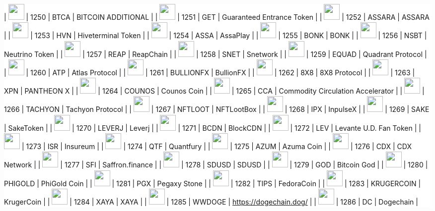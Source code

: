 | <img src="https://resources.cryptocompare.com/asset-management/1250/1673005539473.png" width="32" height="32"> | 1250 | BTCA | BITCOIN ADDITIONAL |
| <img src="https://resources.cryptocompare.com/asset-management/1251/1673005782329.png" width="32" height="32"> | 1251 | GET | Guaranteed Entrance Token |
| <img src="https://resources.cryptocompare.com/asset-management/1252/1673006128036.png" width="32" height="32"> | 1252 | ASSARA | ASSARA |
| <img src="https://resources.cryptocompare.com/asset-management/1253/1673006210578.png" width="32" height="32"> | 1253 | HVN |  Hiveterminal Token |
| <img src="https://resources.cryptocompare.com/asset-management/1254/1673016005553.png" width="32" height="32"> | 1254 | ASSA | AssaPlay |
| <img src="https://resources.cryptocompare.com/asset-management/1255/1673252750661.png" width="32" height="32"> | 1255 | BONK | BONK |
| <img src="https://resources.cryptocompare.com/asset-management/1256/1673018482504.png" width="32" height="32"> | 1256 | NSBT | Neutrino Token |
| <img src="https://resources.cryptocompare.com/asset-management/1257/1673254849432.png" width="32" height="32"> | 1257 | REAP | ReapChain |
| <img src="https://resources.cryptocompare.com/asset-management/1258/1673255019755.png" width="32" height="32"> | 1258 | SNET | Snetwork |
| <img src="https://resources.cryptocompare.com/asset-management/1259/1673256806924.png" width="32" height="32"> | 1259 | EQUAD | Quadrant Protocol |
| <img src="https://resources.cryptocompare.com/asset-management/1260/1673257208884.png" width="32" height="32"> | 1260 | ATP | Atlas Protocol |
| <img src="https://resources.cryptocompare.com/asset-management/1261/1673258035719.png" width="32" height="32"> | 1261 | BULLIONFX | BullionFX |
| <img src="https://resources.cryptocompare.com/asset-management/1262/1673259620632.png" width="32" height="32"> | 1262 | 8X8 | 8X8 Protocol |
| <img src="https://resources.cryptocompare.com/asset-management/1263/1673260073560.png" width="32" height="32"> | 1263 | XPN | PANTHEON X |
| <img src="https://resources.cryptocompare.com/asset-management/1264/1673260112699.png" width="32" height="32"> | 1264 | COUNOS | Counos Coin |
| <img src="https://resources.cryptocompare.com/asset-management/1265/1706616893884.png" width="32" height="32"> | 1265 | CCA | Commodity Circulation Accelerator |
| <img src="https://resources.cryptocompare.com/asset-management/1266/1673262876563.png" width="32" height="32"> | 1266 | TACHYON | Tachyon Protocol |
| <img src="https://resources.cryptocompare.com/asset-management/1267/1673263803162.png" width="32" height="32"> | 1267 | NFTLOOT | NFTLootBox |
| <img src="https://resources.cryptocompare.com/asset-management/1268/1673263948470.png" width="32" height="32"> | 1268 | IPX | InpulseX |
| <img src="https://resources.cryptocompare.com/asset-management/1269/1673264238226.png" width="32" height="32"> | 1269 | SAKE | SakeToken |
| <img src="https://resources.cryptocompare.com/asset-management/1270/1673264718831.png" width="32" height="32"> | 1270 | LEVERJ | Leverj |
| <img src="https://resources.cryptocompare.com/asset-management/1271/1673264681924.png" width="32" height="32"> | 1271 | BCDN | BlockCDN |
| <img src="https://resources.cryptocompare.com/asset-management/1272/1673266255583.png" width="32" height="32"> | 1272 | LEV | Levante U.D. Fan Token |
| <img src="https://resources.cryptocompare.com/asset-management/1273/1673273161058.png" width="32" height="32"> | 1273 | ISR | Insureum |
| <img src="https://resources.cryptocompare.com/asset-management/1274/1705418504414.png" width="32" height="32"> | 1274 | QTF | Quantfury |
| <img src="https://resources.cryptocompare.com/asset-management/1275/1673273551483.png" width="32" height="32"> | 1275 | AZUM | Azuma Coin |
| <img src="https://resources.cryptocompare.com/asset-management/1276/1673274178033.png" width="32" height="32"> | 1276 | CDX | CDX Network |
| <img src="https://resources.cryptocompare.com/asset-management/1277/1673274463501.png" width="32" height="32"> | 1277 | SFI | Saffron.finance |
| <img src="https://resources.cryptocompare.com/asset-management/1278/1673276838274.png" width="32" height="32"> | 1278 | SDUSD | SDUSD |
| <img src="https://resources.cryptocompare.com/asset-management/1279/1673277330589.png" width="32" height="32"> | 1279 | GOD | Bitcoin God |
| <img src="https://resources.cryptocompare.com/asset-management/1280/1673277598252.png" width="32" height="32"> | 1280 | PHIGOLD | PhiGold Coin |
| <img src="https://resources.cryptocompare.com/asset-management/1281/1709554595223.png" width="32" height="32"> | 1281 | PGX | Pegaxy Stone |
| <img src="https://resources.cryptocompare.com/asset-management/1282/1673279719110.png" width="32" height="32"> | 1282 | TIPS | FedoraCoin |
| <img src="https://resources.cryptocompare.com/asset-management/1283/1673279430465.png" width="32" height="32"> | 1283 | KRUGERCOIN | KrugerCoin |
| <img src="https://resources.cryptocompare.com/asset-management/1284/1673346987540.png" width="32" height="32"> | 1284 | XAYA | XAYA |
| <img src="https://resources.cryptocompare.com/asset-management/1285/1673283112060.png" width="32" height="32"> | 1285 | WWDOGE | https://dogechain.dog/ |
| <img src="https://resources.cryptocompare.com/asset-management/1286/1673283684807.png" width="32" height="32"> | 1286 | DC | Dogechain |
